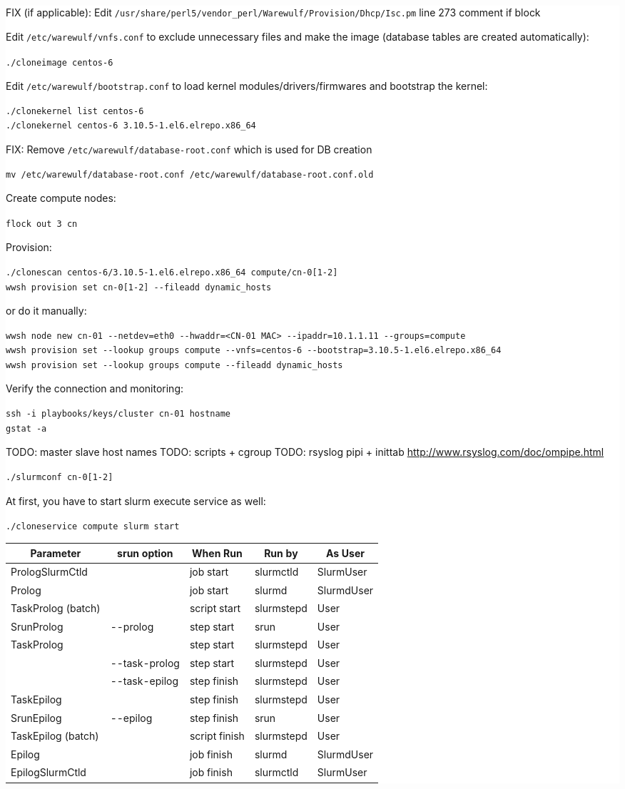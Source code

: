 FIX (if applicable): Edit `/usr/share/perl5/vendor_perl/Warewulf/Provision/Dhcp/Isc.pm` line 273 comment if block

Edit `/etc/warewulf/vnfs.conf` to exclude unnecessary files and make the image (database tables are created automatically):

    ./cloneimage centos-6

Edit `/etc/warewulf/bootstrap.conf` to load kernel modules/drivers/firmwares and bootstrap the kernel:

    ./clonekernel list centos-6
    ./clonekernel centos-6 3.10.5-1.el6.elrepo.x86_64

FIX: Remove `/etc/warewulf/database-root.conf` which is used for DB creation

    mv /etc/warewulf/database-root.conf /etc/warewulf/database-root.conf.old

Create compute nodes:

    flock out 3 cn

Provision:

    ./clonescan centos-6/3.10.5-1.el6.elrepo.x86_64 compute/cn-0[1-2]
    wwsh provision set cn-0[1-2] --fileadd dynamic_hosts

or do it manually:

    wwsh node new cn-01 --netdev=eth0 --hwaddr=<CN-01 MAC> --ipaddr=10.1.1.11 --groups=compute
    wwsh provision set --lookup groups compute --vnfs=centos-6 --bootstrap=3.10.5-1.el6.elrepo.x86_64
    wwsh provision set --lookup groups compute --fileadd dynamic_hosts

Verify the connection and monitoring:

    ssh -i playbooks/keys/cluster cn-01 hostname
    gstat -a

TODO: master slave host names
TODO: scripts + cgroup
TODO: rsyslog pipi + inittab
http://www.rsyslog.com/doc/ompipe.html

    ./slurmconf cn-0[1-2]

At first, you have to start slurm execute service as well:

    ./cloneservice compute slurm start

Parameter       | srun option | When Run  | Run by | As User
--- | --- | --- | --- | ---
PrologSlurmCtld |             | job start | slurmctld | SlurmUser
Prolog          |             | job start | slurmd    | SlurmdUser
TaskProlog (batch) |          | script start | slurmstepd | User
SrunProlog      | --prolog    | step start | srun     | User
TaskProlog      |             | step start | slurmstepd | User
                | --task-prolog | step start | slurmstepd | User
                | --task-epilog | step finish | slurmstepd | User
TaskEpilog      |             | step finish | slurmstepd | User
SrunEpilog      | --epilog    | step finish | srun  | User
TaskEpilog (batch) |          | script finish | slurmstepd | User
Epilog          |             | job finish | slurmd | SlurmdUser
EpilogSlurmCtld |             | job finish | slurmctld | SlurmUser
